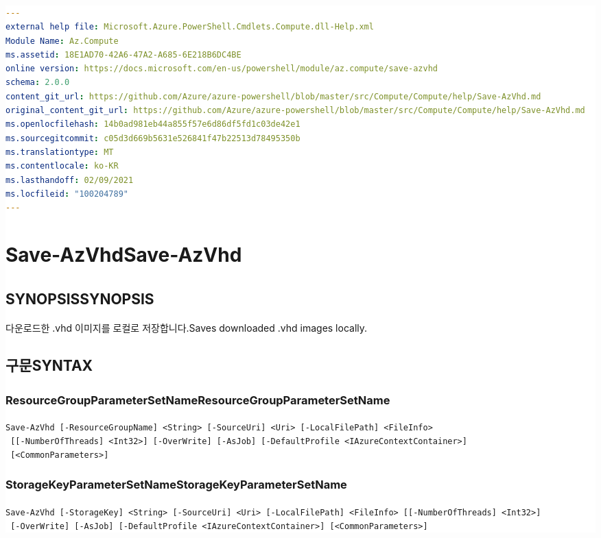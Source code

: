 ```yaml
---
external help file: Microsoft.Azure.PowerShell.Cmdlets.Compute.dll-Help.xml
Module Name: Az.Compute
ms.assetid: 18E1AD70-42A6-47A2-A685-6E218B6DC4BE
online version: https://docs.microsoft.com/en-us/powershell/module/az.compute/save-azvhd
schema: 2.0.0
content_git_url: https://github.com/Azure/azure-powershell/blob/master/src/Compute/Compute/help/Save-AzVhd.md
original_content_git_url: https://github.com/Azure/azure-powershell/blob/master/src/Compute/Compute/help/Save-AzVhd.md
ms.openlocfilehash: 14b0ad981eb44a855f57e6d86df5fd1c03de42e1
ms.sourcegitcommit: c05d3d669b5631e526841f47b22513d78495350b
ms.translationtype: MT
ms.contentlocale: ko-KR
ms.lasthandoff: 02/09/2021
ms.locfileid: "100204789"
---
```

# <span data-ttu-id="5d3f2-101">Save-AzVhd</span><span class="sxs-lookup"><span data-stu-id="5d3f2-101">Save-AzVhd</span></span>

## <span data-ttu-id="5d3f2-102">SYNOPSIS</span><span class="sxs-lookup"><span data-stu-id="5d3f2-102">SYNOPSIS</span></span>
<span data-ttu-id="5d3f2-103">다운로드한 .vhd 이미지를 로컬로 저장합니다.</span><span class="sxs-lookup"><span data-stu-id="5d3f2-103">Saves downloaded .vhd images locally.</span></span>

## <span data-ttu-id="5d3f2-104">구문</span><span class="sxs-lookup"><span data-stu-id="5d3f2-104">SYNTAX</span></span>

### <span data-ttu-id="5d3f2-105">ResourceGroupParameterSetName</span><span class="sxs-lookup"><span data-stu-id="5d3f2-105">ResourceGroupParameterSetName</span></span>
```
Save-AzVhd [-ResourceGroupName] <String> [-SourceUri] <Uri> [-LocalFilePath] <FileInfo>
 [[-NumberOfThreads] <Int32>] [-OverWrite] [-AsJob] [-DefaultProfile <IAzureContextContainer>]
 [<CommonParameters>]
```

### <span data-ttu-id="5d3f2-106">StorageKeyParameterSetName</span><span class="sxs-lookup"><span data-stu-id="5d3f2-106">StorageKeyParameterSetName</span></span>
```
Save-AzVhd [-StorageKey] <String> [-SourceUri] <Uri> [-LocalFilePath] <FileInfo> [[-NumberOfThreads] <Int32>]
 [-OverWrite] [-AsJob] [-DefaultProfile <IAzureContextContainer>] [<CommonParameters>]
```

